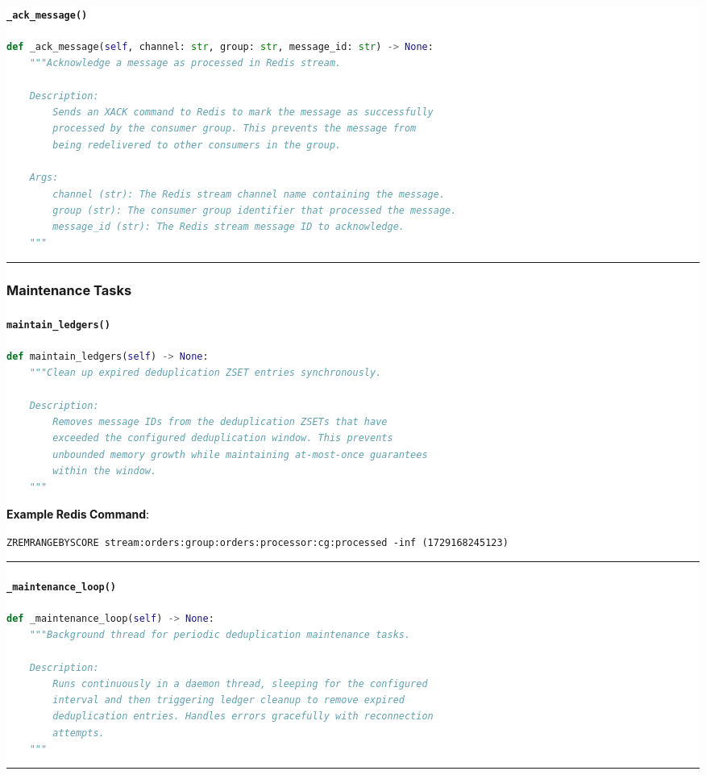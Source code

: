 
#### `_ack_message()`

```python
def _ack_message(self, channel: str, group: str, message_id: str) -> None:
    """Acknowledge a message as processed in Redis stream.

    Description:
        Sends an XACK command to Redis to mark the message as successfully
        processed by the consumer group. This prevents the message from
        being redelivered to other consumers in the group.

    Args:
        channel (str): The Redis stream channel name containing the message.
        group (str): The consumer group identifier that processed the message.
        message_id (str): The Redis stream message ID to acknowledge.
    """
```

---

### Maintenance Tasks

#### `maintain_ledgers()`

```python
def maintain_ledgers(self) -> None:
    """Clean up expired deduplication ZSET entries synchronously.

    Description:
        Removes message IDs from the deduplication ZSETs that have
        exceeded the configured deduplication window. This prevents
        unbounded memory growth while maintaining at-most-once guarantees
        within the window.
    """
```

**Example Redis Command**:

```redis
ZREMRANGEBYSCORE stream:orders:group:orders:processor:cg:processed -inf (1729168245123)
```

---

#### `_maintenance_loop()`

```python
def _maintenance_loop(self) -> None:
    """Background thread for periodic deduplication maintenance tasks.

    Description:
        Runs continuously in a daemon thread, sleeping for the configured
        interval and then triggering ledger cleanup to remove expired
        deduplication entries. Handles errors gracefully with reconnection
        attempts.
    """
```

---